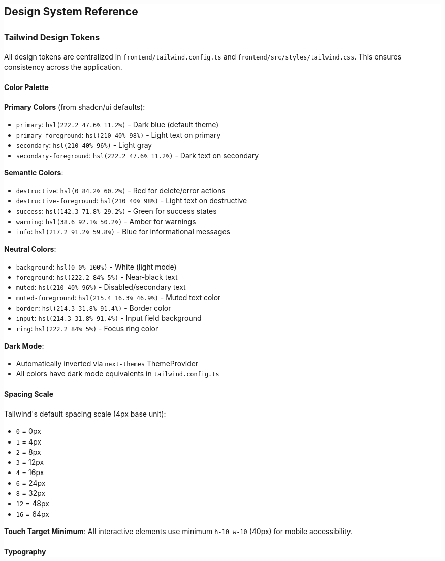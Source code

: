 
## Design System Reference

### Tailwind Design Tokens

All design tokens are centralized in `frontend/tailwind.config.ts` and `frontend/src/styles/tailwind.css`. This ensures consistency across the application.

#### Color Palette

**Primary Colors** (from shadcn/ui defaults):
- `primary`: `hsl(222.2 47.6% 11.2%)` - Dark blue (default theme)
- `primary-foreground`: `hsl(210 40% 98%)` - Light text on primary
- `secondary`: `hsl(210 40% 96%)` - Light gray
- `secondary-foreground`: `hsl(222.2 47.6% 11.2%)` - Dark text on secondary

**Semantic Colors**:
- `destructive`: `hsl(0 84.2% 60.2%)` - Red for delete/error actions
- `destructive-foreground`: `hsl(210 40% 98%)` - Light text on destructive
- `success`: `hsl(142.3 71.8% 29.2%)` - Green for success states
- `warning`: `hsl(38.6 92.1% 50.2%)` - Amber for warnings
- `info`: `hsl(217.2 91.2% 59.8%)` - Blue for informational messages

**Neutral Colors**:
- `background`: `hsl(0 0% 100%)` - White (light mode)
- `foreground`: `hsl(222.2 84% 5%)` - Near-black text
- `muted`: `hsl(210 40% 96%)` - Disabled/secondary text
- `muted-foreground`: `hsl(215.4 16.3% 46.9%)` - Muted text color
- `border`: `hsl(214.3 31.8% 91.4%)` - Border color
- `input`: `hsl(214.3 31.8% 91.4%)` - Input field background
- `ring`: `hsl(222.2 84% 5%)` - Focus ring color

**Dark Mode**:
- Automatically inverted via `next-themes` ThemeProvider
- All colors have dark mode equivalents in `tailwind.config.ts`

#### Spacing Scale

Tailwind's default spacing scale (4px base unit):
- `0` = 0px
- `1` = 4px
- `2` = 8px
- `3` = 12px
- `4` = 16px
- `6` = 24px
- `8` = 32px
- `12` = 48px
- `16` = 64px

**Touch Target Minimum**: All interactive elements use minimum `h-10 w-10` (40px) for mobile accessibility.

#### Typography
